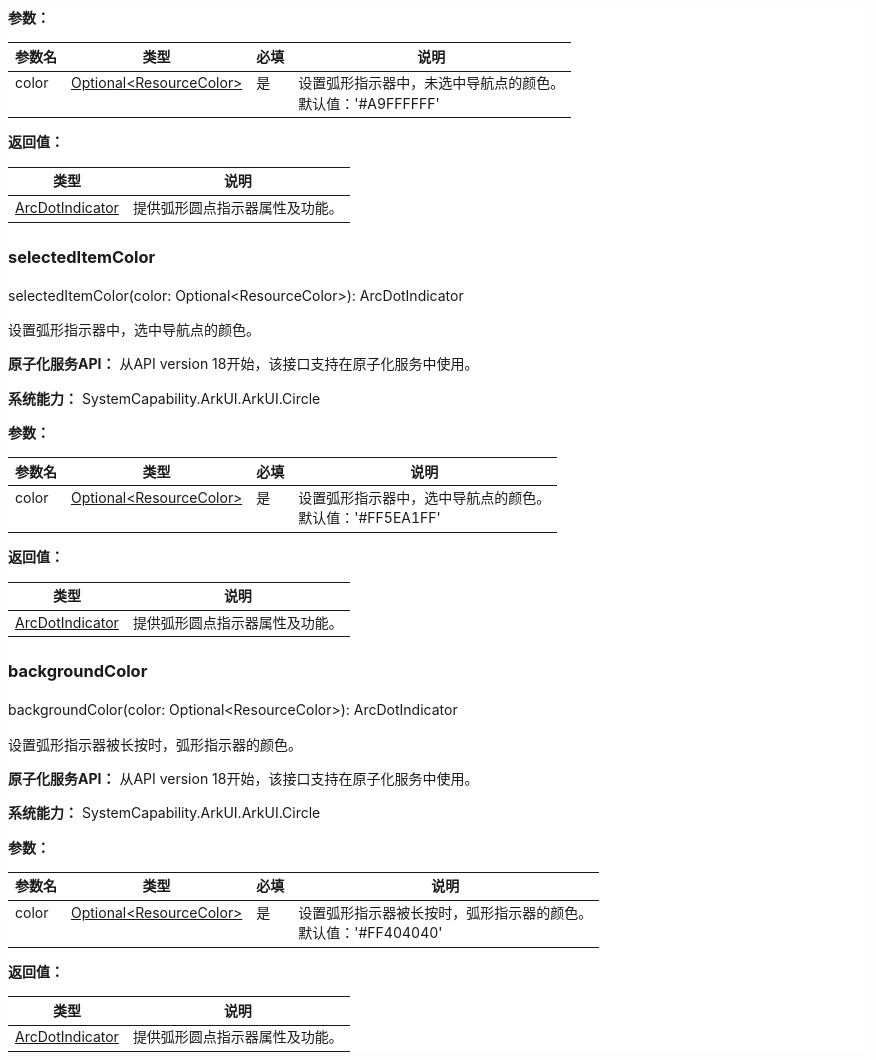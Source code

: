 **参数：** 

| 参数名 | 类型                                                  | 必填 | 说明                                                         |
| ------ | ----------------------------------------------------- | ---- | ------------------------------------------------------------ |
| color  | [Optional\<ResourceColor>](ts-types.md#resourcecolor) | 是   | 设置弧形指示器中，未选中导航点的颜色。<br/>默认值：'#A9FFFFFF' |

**返回值：** 

| 类型                                | 说明                           |
| ----------------------------------- | ------------------------------ |
| [ArcDotIndicator](#arcdotindicator) | 提供弧形圆点指示器属性及功能。 |

### selectedItemColor

selectedItemColor(color: Optional\<ResourceColor>): ArcDotIndicator

设置弧形指示器中，选中导航点的颜色。

**原子化服务API：** 从API version 18开始，该接口支持在原子化服务中使用。

**系统能力：** SystemCapability.ArkUI.ArkUI.Circle

**参数：** 

| 参数名 | 类型                                                  | 必填 | 说明                                                         |
| ------ | ----------------------------------------------------- | ---- | ------------------------------------------------------------ |
| color  | [Optional\<ResourceColor>](ts-types.md#resourcecolor) | 是   | 设置弧形指示器中，选中导航点的颜色。<br/>默认值：'#FF5EA1FF' |

**返回值：** 

| 类型                                | 说明                           |
| ----------------------------------- | ------------------------------ |
| [ArcDotIndicator](#arcdotindicator) | 提供弧形圆点指示器属性及功能。 |

### backgroundColor

backgroundColor(color: Optional\<ResourceColor>): ArcDotIndicator

设置弧形指示器被长按时，弧形指示器的颜色。

**原子化服务API：** 从API version 18开始，该接口支持在原子化服务中使用。

**系统能力：** SystemCapability.ArkUI.ArkUI.Circle

**参数：** 

| 参数名 | 类型                                                  | 必填 | 说明                                                         |
| ------ | ----------------------------------------------------- | ---- | ------------------------------------------------------------ |
| color  | [Optional\<ResourceColor>](ts-types.md#resourcecolor) | 是   | 设置弧形指示器被长按时，弧形指示器的颜色。<br/>默认值：'#FF404040' |

**返回值：** 

| 类型                                | 说明                           |
| ----------------------------------- | ------------------------------ |
| [ArcDotIndicator](#arcdotindicator) | 提供弧形圆点指示器属性及功能。 |
